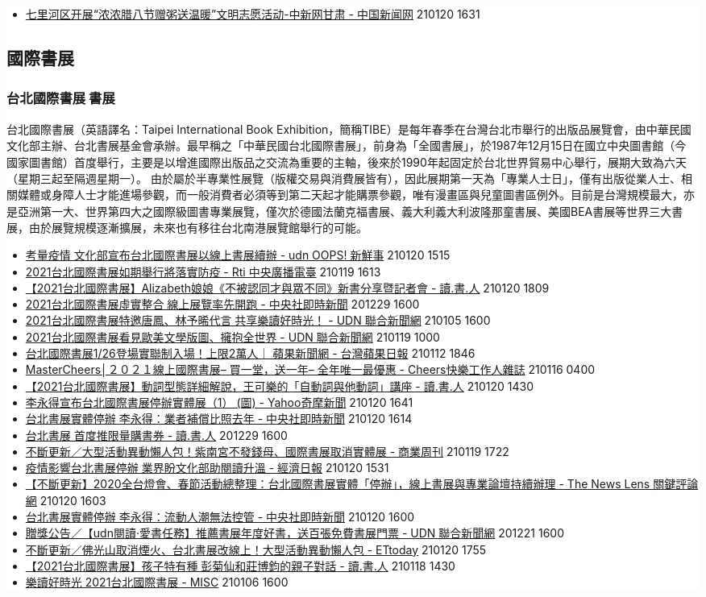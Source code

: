 - [七里河区开展“浓浓腊八节赠粥送温暖”文明志愿活动-中新网甘肃 - 中国新闻网](http://www.gs.chinanews.com/news/2021/01-20/336669.shtml "七里河区开展“浓浓腊八节赠粥送温暖”文明志愿活动-中新网甘肃 - 中国新闻网") 210120 1631

## 國際書展

### 台北國際書展 書展

台北國際書展（英語譯名：Taipei International Book Exhibition，簡稱TIBE）是每年春季在台灣台北市舉行的出版品展覽會，由中華民國文化部主辦、台北書展基金會承辦。最早稱之「中華民國台北國際書展」，前身為「全國書展」，於1987年12月15日在國立中央圖書館（今 國家圖書館）首度舉行，主要是以增進國際出版品之交流為重要的主軸，後來於1990年起固定於台北世界貿易中心舉行，展期大致為六天（星期三起至隔週星期一）。
由於屬於半專業性展覽（版權交易與消費展皆有），因此展期第一天為「專業人士日」，僅有出版從業人士、相關媒體或身障人士才能進場參觀，而一般消費者必須等到第二天起才能購票參觀，唯有漫畫區與兒童圖書區例外。目前是台灣規模最大，亦是亞洲第一大、世界第四大之國際級圖書專業展覽，僅次於德國法蘭克福書展、義大利義大利波隆那童書展、美國BEA書展等世界三大書展，由於展覽規模逐漸擴展，未來也有移往台北南港展覽館舉行的可能。
- [考量疫情 文化部宣布台北國際書展以線上書展續辦 - udn OOPS! 新鮮事](https://udn.com/news/story/121952/5189436 "考量疫情 文化部宣布台北國際書展以線上書展續辦 - udn OOPS! 新鮮事") 210120 1515
- [2021台北國際書展如期舉行將落實防疫 - Rti 中央廣播電臺](https://www.rti.org.tw/news/view/id/2089452 "2021台北國際書展如期舉行將落實防疫 - Rti 中央廣播電臺") 210119 1613
- [【2021台北國際書展】Alizabeth娘娘《不被認同才與眾不同》新書分享暨記者會 - 讀.書.人](https://udn.com/news/story/120853/5183626?from=udn-catelistnews_ch2 "【2021台北國際書展】Alizabeth娘娘《不被認同才與眾不同》新書分享暨記者會 - 讀.書.人") 210120 1809
- [2021台北國際書展虛實整合 線上展覽率先開跑 - 中央社即時新聞](https://www.cna.com.tw/news/firstnews/202012290218.aspx "2021台北國際書展虛實整合 線上展覽率先開跑 - 中央社即時新聞") 201229 1600
- [2021台北國際書展特邀唐鳳、林予晞代言 共享樂讀好時光！ - UDN 聯合新聞網](https://udn.com/news/story/120853/5148198 "2021台北國際書展特邀唐鳳、林予晞代言 共享樂讀好時光！ - UDN 聯合新聞網") 210105 1600
- [2021台北國際書展看見歐美文學版圖、擁抱全世界 - UDN 聯合新聞網](https://udn.com/news/story/120853/5182628?from=udn-ch1_breaknews-1-0-news "2021台北國際書展看見歐美文學版圖、擁抱全世界 - UDN 聯合新聞網") 210119 1000
- [台北國際書展1/26登場實聯制入場！上限2萬人｜ 蘋果新聞網 - 台灣蘋果日報](https://tw.appledaily.com/life/20210112/N5FYMNR2SZECBJ2WE7NASCGHEE/ "台北國際書展1/26登場實聯制入場！上限2萬人｜ 蘋果新聞網 - 台灣蘋果日報") 210112 1846
- [MasterCheers│２０２１線上國際書展– 買一堂，送一年– 全年唯一最優惠 - Cheers快樂工作人雜誌](http://master.cheers.com.tw/event/2021bookfair/ "MasterCheers│２０２１線上國際書展– 買一堂，送一年– 全年唯一最優惠 - Cheers快樂工作人雜誌") 210116 0400
- [【2021台北國際書展】動詞型態詳細解說，王可樂的「自動詞與他動詞」講座 - 讀.書.人](https://udn.com/news/story/120853/5183324?from=udn-catebreaknews_ch2 "【2021台北國際書展】動詞型態詳細解說，王可樂的「自動詞與他動詞」講座 - 讀.書.人") 210120 1430
- [李永得宣布台北國際書展停辦實體展（1） (圖) - Yahoo奇摩新聞](https://tw.news.yahoo.com/%E6%9D%8E%E6%B0%B8%E5%BE%97%E5%AE%A3%E5%B8%83%E5%8F%B0%E5%8C%97%E5%9C%8B%E9%9A%9B%E6%9B%B8%E5%B1%95%E5%81%9C%E8%BE%A6%E5%AF%A6%E9%AB%94%E5%B1%95-1-%E5%9C%96-084131609.html "李永得宣布台北國際書展停辦實體展（1） (圖) - Yahoo奇摩新聞") 210120 1641
- [台北書展實體停辦 李永得：業者補償比照去年 - 中央社即時新聞](https://www.cna.com.tw/news/firstnews/202101200204.aspx "台北書展實體停辦 李永得：業者補償比照去年 - 中央社即時新聞") 210120 1614
- [台北書展 首度推限量購書券 - 讀.書.人](https://udn.com/news/story/120853/5132176 "台北書展 首度推限量購書券 - 讀.書.人") 201229 1600
- [不斷更新／大型活動異動懶人包！紫南宮不發錢母、國際書展取消實體展 - 商業周刊](https://www.businessweekly.com.tw/focus/blog/3005265 "不斷更新／大型活動異動懶人包！紫南宮不發錢母、國際書展取消實體展 - 商業周刊") 210119 1722
- [疫情影響台北書展停辦 業界盼文化部助閱讀升溫 - 經濟日報](https://money.udn.com/money/story/7307/5189523?from=edn_breaknewstab_index "疫情影響台北書展停辦 業界盼文化部助閱讀升溫 - 經濟日報") 210120 1531
- [【不斷更新】2020全台燈會、春節活動總整理：台北國際書展實體「停辦」，線上書展與專業論壇持續辦理 - The News Lens 關鍵評論網](https://www.thenewslens.com/article/146212 "【不斷更新】2020全台燈會、春節活動總整理：台北國際書展實體「停辦」，線上書展與專業論壇持續辦理 - The News Lens 關鍵評論網") 210120 1603
- [台北書展實體停辦 李永得：流動人潮無法控管 - 中央社即時新聞](https://www.cna.com.tw/news/acul/202101200204.aspx "台北書展實體停辦 李永得：流動人潮無法控管 - 中央社即時新聞") 210120 1600
- [贈獎公告／【udn閱讀‧愛書任務】推薦書展年度好書，送百張免費書展門票 - UDN 聯合新聞網](https://udn.com/news/story/120853/5102959 "贈獎公告／【udn閱讀‧愛書任務】推薦書展年度好書，送百張免費書展門票 - UDN 聯合新聞網") 201221 1600
- [不斷更新／佛光山取消煙火、台北書展改線上！大型活動異動懶人包 - ETtoday](https://travel.ettoday.net/article/1902833.htm "不斷更新／佛光山取消煙火、台北書展改線上！大型活動異動懶人包 - ETtoday") 210120 1755
- [【2021台北國際書展】孩子特有種 彭菊仙和莊博鈞的親子對話 - 讀.書.人](https://udn.com/news/story/120853/5182057?from=udn-catelistnews_ch2 "【2021台北國際書展】孩子特有種 彭菊仙和莊博鈞的親子對話 - 讀.書.人") 210118 1430
- [樂讀好時光 2021台北國際書展 - MISC](https://udn.com/news/story/6963/5151364 "樂讀好時光 2021台北國際書展 - MISC") 210106 1600

